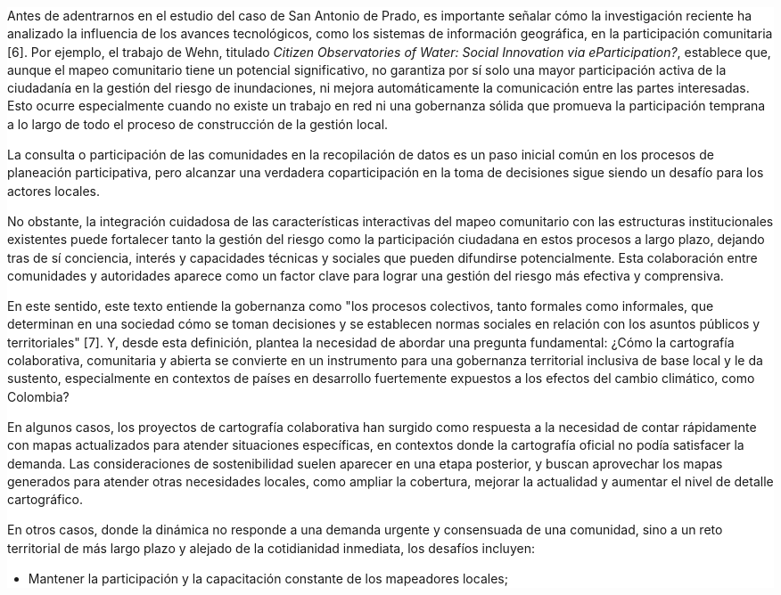 Antes de adentrarnos en el estudio del caso de San Antonio de Prado, es
importante señalar cómo la investigación reciente ha analizado la
influencia de los avances tecnológicos, como los sistemas de información
geográfica, en la participación comunitaria \[6\]. Por ejemplo, el
trabajo de Wehn, titulado *Citizen Observatories of Water: Social
Innovation via eParticipation?*, establece que, aunque el mapeo
comunitario tiene un potencial significativo, no garantiza por sí solo
una mayor participación activa de la ciudadanía en la gestión del riesgo
de inundaciones, ni mejora automáticamente la comunicación entre las
partes interesadas. Esto ocurre especialmente cuando no existe un
trabajo en red ni una gobernanza sólida que promueva la participación
temprana a lo largo de todo el proceso de construcción de la gestión
local.

La consulta o participación de las comunidades en la recopilación de
datos es un paso inicial común en los procesos de planeación
participativa, pero alcanzar una verdadera coparticipación en la toma de
decisiones sigue siendo un desafío para los actores locales.

No obstante, la integración cuidadosa de las características
interactivas del mapeo comunitario con las estructuras institucionales
existentes puede fortalecer tanto la gestión del riesgo como la
participación ciudadana en estos procesos a largo plazo, dejando tras de
sí conciencia, interés y capacidades técnicas y sociales que pueden
difundirse potencialmente. Esta colaboración entre comunidades y
autoridades aparece como un factor clave para lograr una gestión del
riesgo más efectiva y comprensiva.

En este sentido, este texto entiende la gobernanza como "los procesos
colectivos, tanto formales como informales, que determinan en una
sociedad cómo se toman decisiones y se establecen normas sociales en
relación con los asuntos públicos y territoriales" \[7\]. Y, desde esta
definición, plantea la necesidad de abordar una pregunta fundamental:
¿Cómo la cartografía colaborativa, comunitaria y abierta se convierte en
un instrumento para una gobernanza territorial inclusiva de base local y
le da sustento, especialmente en contextos de países en desarrollo
fuertemente expuestos a los efectos del cambio climático, como Colombia?

En algunos casos, los proyectos de cartografía colaborativa han surgido
como respuesta a la necesidad de contar rápidamente con mapas
actualizados para atender situaciones específicas, en contextos donde la
cartografía oficial no podía satisfacer la demanda. Las consideraciones
de sostenibilidad suelen aparecer en una etapa posterior, y buscan
aprovechar los mapas generados para atender otras necesidades locales,
como ampliar la cobertura, mejorar la actualidad y aumentar el nivel de
detalle cartográfico.

En otros casos, donde la dinámica no responde a una demanda urgente y
consensuada de una comunidad, sino a un reto territorial de más largo
plazo y alejado de la cotidianidad inmediata, los desafíos incluyen:

- Mantener la participación y la capacitación constante de los
  mapeadores locales;
